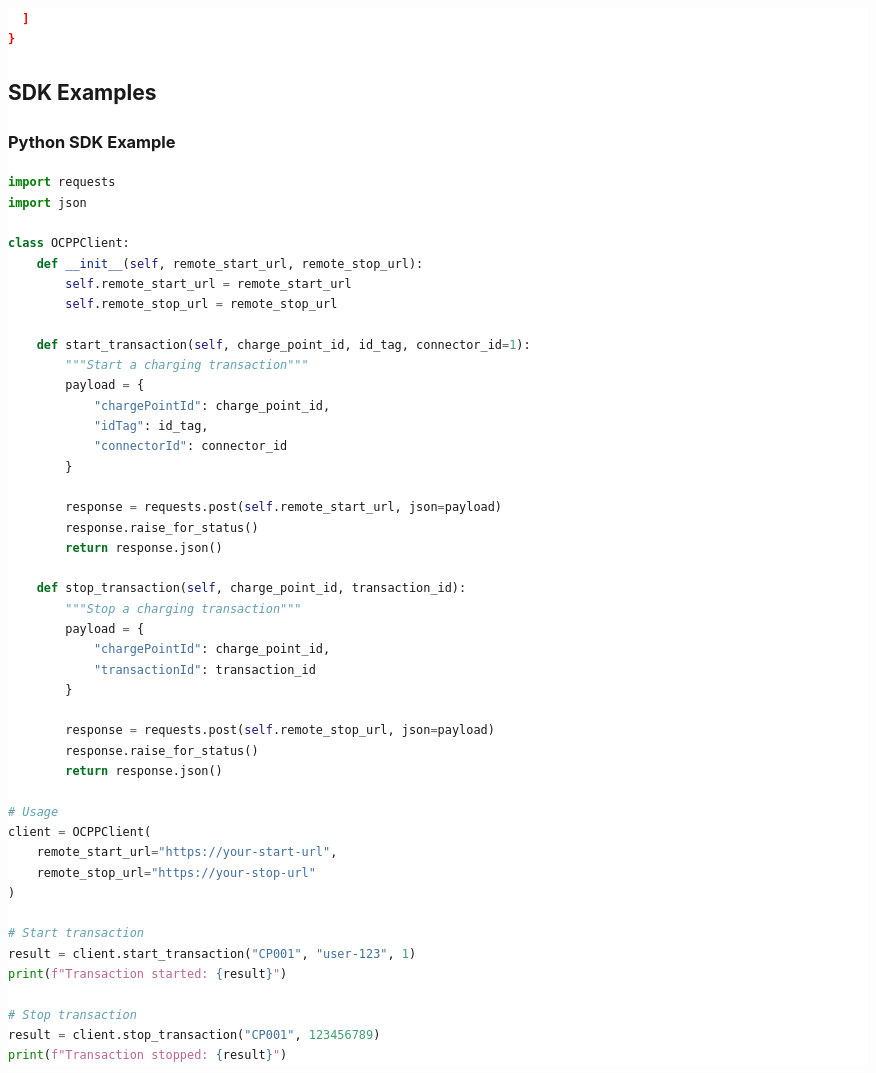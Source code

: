 ```json
  ]
}
```

## SDK Examples

### Python SDK Example

```python
import requests
import json

class OCPPClient:
    def __init__(self, remote_start_url, remote_stop_url):
        self.remote_start_url = remote_start_url
        self.remote_stop_url = remote_stop_url
    
    def start_transaction(self, charge_point_id, id_tag, connector_id=1):
        """Start a charging transaction"""
        payload = {
            "chargePointId": charge_point_id,
            "idTag": id_tag,
            "connectorId": connector_id
        }
        
        response = requests.post(self.remote_start_url, json=payload)
        response.raise_for_status()
        return response.json()
    
    def stop_transaction(self, charge_point_id, transaction_id):
        """Stop a charging transaction"""
        payload = {
            "chargePointId": charge_point_id,
            "transactionId": transaction_id
        }
        
        response = requests.post(self.remote_stop_url, json=payload)
        response.raise_for_status()
        return response.json()

# Usage
client = OCPPClient(
    remote_start_url="https://your-start-url",
    remote_stop_url="https://your-stop-url"
)

# Start transaction
result = client.start_transaction("CP001", "user-123", 1)
print(f"Transaction started: {result}")

# Stop transaction
result = client.stop_transaction("CP001", 123456789)
print(f"Transaction stopped: {result}")
```
